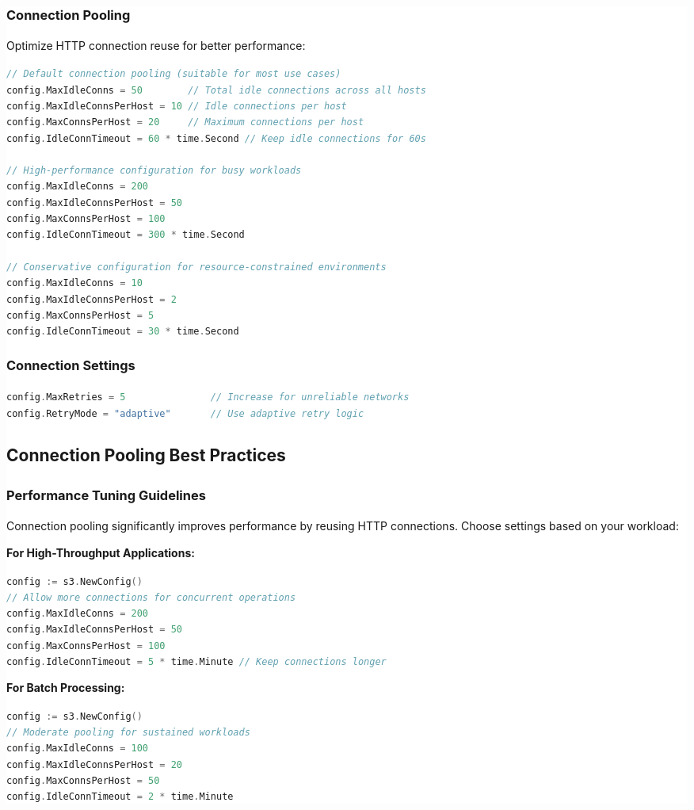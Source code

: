 ### Connection Pooling

Optimize HTTP connection reuse for better performance:

```go
// Default connection pooling (suitable for most use cases)
config.MaxIdleConns = 50        // Total idle connections across all hosts
config.MaxIdleConnsPerHost = 10 // Idle connections per host
config.MaxConnsPerHost = 20     // Maximum connections per host
config.IdleConnTimeout = 60 * time.Second // Keep idle connections for 60s

// High-performance configuration for busy workloads
config.MaxIdleConns = 200
config.MaxIdleConnsPerHost = 50
config.MaxConnsPerHost = 100
config.IdleConnTimeout = 300 * time.Second

// Conservative configuration for resource-constrained environments
config.MaxIdleConns = 10
config.MaxIdleConnsPerHost = 2
config.MaxConnsPerHost = 5
config.IdleConnTimeout = 30 * time.Second
```

### Connection Settings

```go
config.MaxRetries = 5               // Increase for unreliable networks
config.RetryMode = "adaptive"       // Use adaptive retry logic
```

## Connection Pooling Best Practices

### Performance Tuning Guidelines

Connection pooling significantly improves performance by reusing HTTP connections. Choose settings based on your workload:

**For High-Throughput Applications:**
```go
config := s3.NewConfig()
// Allow more connections for concurrent operations
config.MaxIdleConns = 200
config.MaxIdleConnsPerHost = 50
config.MaxConnsPerHost = 100
config.IdleConnTimeout = 5 * time.Minute // Keep connections longer
```

**For Batch Processing:**
```go
config := s3.NewConfig()
// Moderate pooling for sustained workloads
config.MaxIdleConns = 100
config.MaxIdleConnsPerHost = 20
config.MaxConnsPerHost = 50
config.IdleConnTimeout = 2 * time.Minute
```
